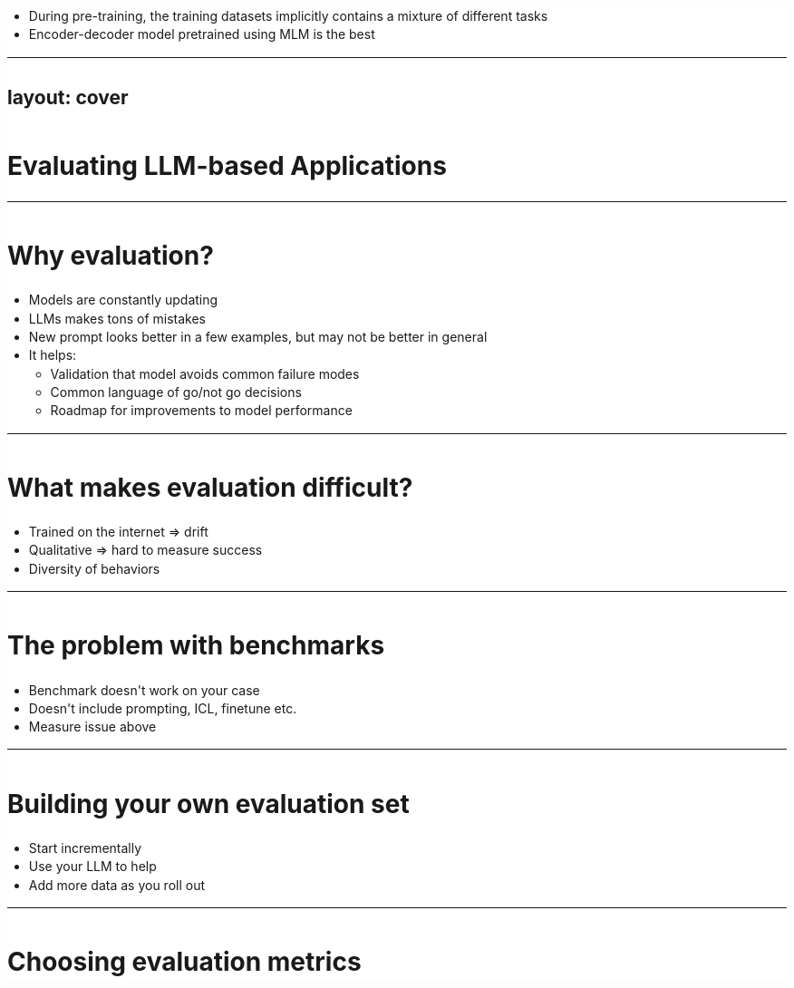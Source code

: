 - During pre-training, the training datasets implicitly contains a mixture of different tasks
- Encoder-decoder model pretrained using MLM is the best

---
layout: cover
---

# Evaluating LLM-based Applications

---

# Why evaluation?

- Models are constantly updating
- LLMs makes tons of mistakes
- New prompt looks better in a few examples, but may not be better in general
- It helps:
  - Validation that model avoids common failure modes
  - Common language of go/not go decisions
  - Roadmap for improvements to model performance

---

# What makes evaluation difficult?

- Trained on the internet => drift
- Qualitative => hard to measure success
- Diversity of behaviors

---

# The problem with benchmarks

- Benchmark doesn't work on your case
- Doesn't include prompting, ICL, finetune etc.
- Measure issue above

---

# Building your own evaluation set

- Start incrementally
- Use your LLM to help
- Add more data as you roll out

---

# Choosing evaluation metrics
